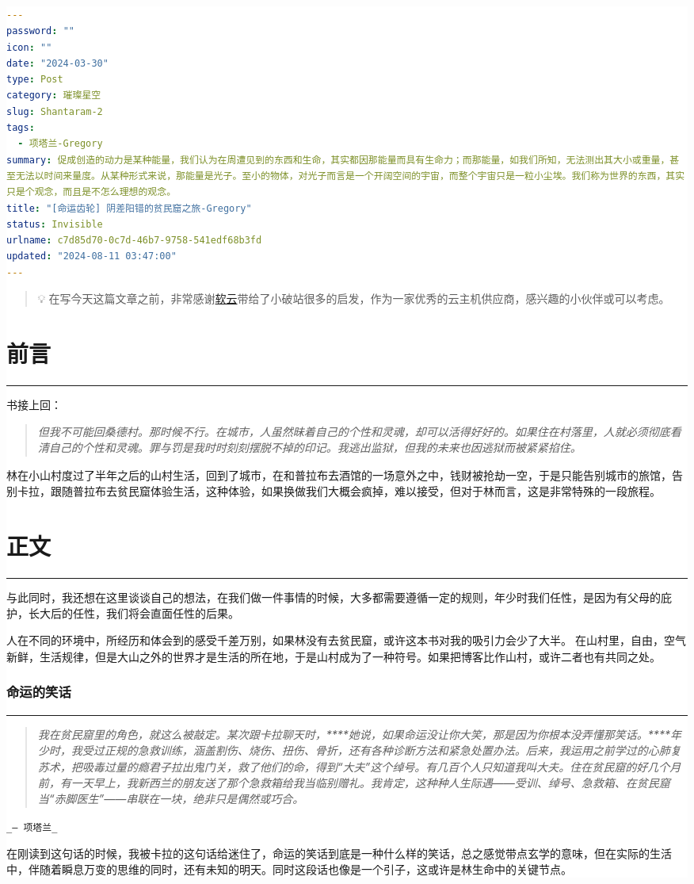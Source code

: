 ```yaml
---
password: ""
icon: ""
date: "2024-03-30"
type: Post
category: 璀璨星空
slug: Shantaram-2
tags:
  - 项塔兰-Gregory
summary: 促成创造的动力是某种能量，我们认为在周遭见到的东西和生命，其实都因那能量而具有生命力；而那能量，如我们所知，无法测出其大小或重量，甚至无法以时间来量度。从某种形式来说，那能量是光子。至小的物体，对光子而言是一个开阔空间的宇宙，而整个宇宙只是一粒小尘埃。我们称为世界的东西，其实只是个观念，而且是不怎么理想的观念。
title: "[命运齿轮] 阴差阳错的贫民窟之旅-Gregory"
status: Invisible
urlname: c7d85d70-0c7d-46b7-9758-541edf68b3fd
updated: "2024-08-11 03:47:00"
---
```


> 💡 在写今天这篇文章之前，非常感谢[软云](https://ruan.cloud/)带给了小破站很多的启发，作为一家优秀的云主机供应商，感兴趣的小伙伴或可以考虑。

# 前言

---

书接上回：

> _但我不可能回桑德村。那时候不行。在城市，人虽然昧着自己的个性和灵魂，却可以活得好好的。如果住在村落里，人就必须彻底看清自己的个性和灵魂。罪与罚是我时时刻刻摆脱不掉的印记。我逃出监狱，但我的未来也因逃狱而被紧紧掐住。_

林在小山村度过了半年之后的山村生活，回到了城市，在和普拉布去酒馆的一场意外之中，钱财被抢劫一空，于是只能告别城市的旅馆，告别卡拉，跟随普拉布去贫民窟体验生活，这种体验，如果换做我们大概会疯掉，难以接受，但对于林而言，这是非常特殊的一段旅程。

# 正文

---

与此同时，我还想在这里谈谈自己的想法，在我们做一件事情的时候，大多都需要遵循一定的规则，年少时我们任性，是因为有父母的庇护，长大后的任性，我们将会直面任性的后果。

人在不同的环境中，所经历和体会到的感受千差万别，如果林没有去贫民窟，或许这本书对我的吸引力会少了大半。
在山村里，自由，空气新鲜，生活规律，但是大山之外的世界才是生活的所在地，于是山村成为了一种符号。如果把博客比作山村，或许二者也有共同之处。

### 命运的笑话

---

> _我在贫民窟里的角色，就这么被敲定。某次跟卡拉聊天时，****她说，如果命运没让你大笑，那是因为你根本没弄懂那笑话。****年少时，我受过正规的急救训练，涵盖割伤、烧伤、扭伤、骨折，还有各种诊断方法和紧急处置办法。后来，我运用之前学过的心肺复苏术，把吸毒过量的瘾君子拉出鬼门关，救了他们的命，得到“大夫”这个绰号。有几百个人只知道我叫大夫。住在贫民窟的好几个月前，有一天早上，我新西兰的朋友送了那个急救箱给我当临别赠礼。我肯定，这种种人生际遇——受训、绰号、急救箱、在贫民窟当“赤脚医生”——串联在一块，绝非只是偶然或巧合。_

    _— 项塔兰_

在刚读到这句话的时候，我被卡拉的这句话给迷住了，命运的笑话到底是一种什么样的笑话，总之感觉带点玄学的意味，但在实际的生活中，伴随着瞬息万变的思维的同时，还有未知的明天。同时这段话也像是一个引子，这或许是林生命中的关键节点。
